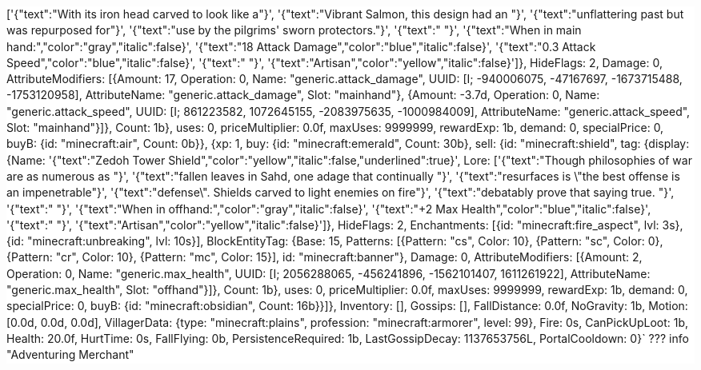 ['{"text":"With its iron head carved to look like a"}', '{"text":"Vibrant Salmon, this design had an "}', '{"text":"unflattering past but was repurposed for"}', '{"text":"use by the pilgrims\' sworn protectors."}', '{"text":" "}', '{"text":"When in main hand:","color":"gray","italic":false}', '{"text":"18 Attack Damage","color":"blue","italic":false}', '{"text":"0.3 Attack Speed","color":"blue","italic":false}', '{"text":" "}', '{"text":"Artisan","color":"yellow","italic":false}']}, HideFlags: 2, Damage: 0, AttributeModifiers: [{Amount: 17, Operation: 0, Name: "generic.attack_damage", UUID: [I; -940006075, -47167697, -1673715488, -1753120958], AttributeName: "generic.attack_damage", Slot: "mainhand"}, {Amount: -3.7d, Operation: 0, Name: "generic.attack_speed", UUID: [I; 861223582, 1072645155, -2083975635, -1000984009], AttributeName: "generic.attack_speed", Slot: "mainhand"}]}, Count: 1b}, uses: 0, priceMultiplier: 0.0f, maxUses: 9999999, rewardExp: 1b, demand: 0, specialPrice: 0, buyB: {id: "minecraft:air", Count: 0b}}, {xp: 1, buy: {id: "minecraft:emerald", Count: 30b}, sell: {id: "minecraft:shield", tag: {display: {Name: '{"text":"Zedoh Tower Shield","color":"yellow","italic":false,"underlined":true}', Lore: ['{"text":"Though philosophies of war are as numerous as "}', '{"text":"fallen leaves in Sahd, one adage that continually "}', '{"text":"resurfaces is \\"the best offense is an impenetrable"}', '{"text":"defense\\". Shields carved to light enemies on fire"}', '{"text":"debatably prove that saying true. "}', '{"text":" "}', '{"text":"When in offhand:","color":"gray","italic":false}', '{"text":"+2 Max Health","color":"blue","italic":false}', '{"text":" "}', '{"text":"Artisan","color":"yellow","italic":false}']}, HideFlags: 2, Enchantments: [{id: "minecraft:fire_aspect", lvl: 3s}, {id: "minecraft:unbreaking", lvl: 10s}], BlockEntityTag: {Base: 15, Patterns: [{Pattern: "cs", Color: 10}, {Pattern: "sc", Color: 0}, {Pattern: "cr", Color: 10}, {Pattern: "mc", Color: 15}], id: "minecraft:banner"}, Damage: 0, AttributeModifiers: [{Amount: 2, Operation: 0, Name: "generic.max_health", UUID: [I; 2056288065, -456241896, -1562101407, 1611261922], AttributeName: "generic.max_health", Slot: "offhand"}]}, Count: 1b}, uses: 0, priceMultiplier: 0.0f, maxUses: 9999999, rewardExp: 1b, demand: 0, specialPrice: 0, buyB: {id: "minecraft:obsidian", Count: 16b}}]}, Inventory: [], Gossips: [], FallDistance: 0.0f, NoGravity: 1b, Motion: [0.0d, 0.0d, 0.0d], VillagerData: {type: "minecraft:plains", profession: "minecraft:armorer", level: 99}, Fire: 0s, CanPickUpLoot: 1b, Health: 20.0f, HurtTime: 0s, FallFlying: 0b, PersistenceRequired: 1b, LastGossipDecay: 1137653756L, PortalCooldown: 0}`
    ??? info "Adventuring Merchant"